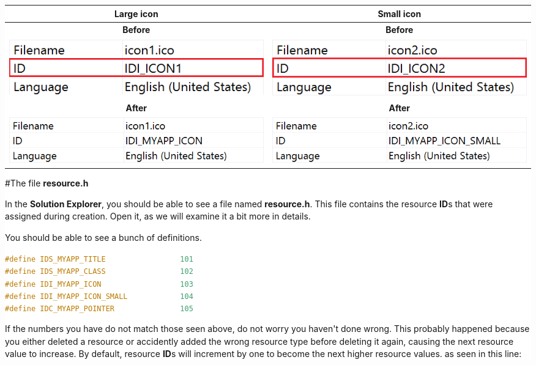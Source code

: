 |Large icon|Small icon|
|:-:|:-:|
|**Before**|**Before**|
|![](images/id-icon-large-1.png)|![](images/id-icon-small-1.png)|
|**After**|**After**|
|![](images/id-icon-large-2.png)|![](images/id-icon-small-2.png)|


#The file **resource.h**

In the **Solution Explorer**, you should be able to see a file named **resource.h**. This file contains the resource **ID**s that were assigned during creation. Open it, as we will examine it a bit more in details.

You should be able to see a bunch of definitions.

```c
#define IDS_MYAPP_TITLE                 101
#define IDS_MYAPP_CLASS                 102
#define IDI_MYAPP_ICON                  103
#define IDI_MYAPP_ICON_SMALL            104
#define IDC_MYAPP_POINTER               105
```

If the numbers you have do not match those seen above, do not worry you haven't done wrong. This probably happened because you either deleted a resource or accidently added the wrong resource type before deleting it again, causing the next resource value to increase. By default, resource **ID**s will increment by one to become the next higher resource values. as seen in this line:
